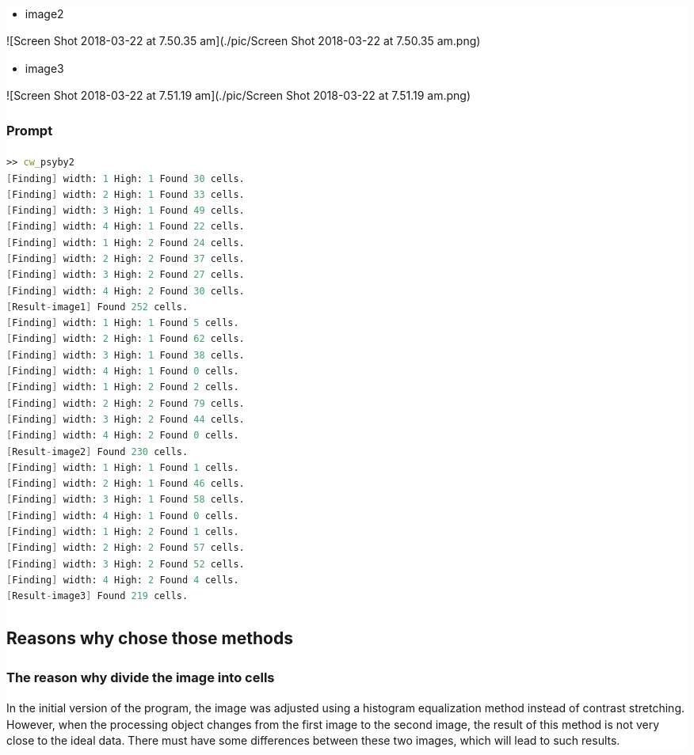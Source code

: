 - image2

![Screen Shot 2018-03-22 at 7.50.35 am](./pic/Screen Shot 2018-03-22 at 7.50.35 am.png)

- image3

![Screen Shot 2018-03-22 at 7.51.19 am](./pic/Screen Shot 2018-03-22 at 7.51.19 am.png)



### Prompt

```mathematica
>> cw_psyby2
[Finding] width: 1 High: 1 Found 30 cells.
[Finding] width: 2 High: 1 Found 33 cells.
[Finding] width: 3 High: 1 Found 49 cells.
[Finding] width: 4 High: 1 Found 22 cells.
[Finding] width: 1 High: 2 Found 24 cells.
[Finding] width: 2 High: 2 Found 37 cells.
[Finding] width: 3 High: 2 Found 27 cells.
[Finding] width: 4 High: 2 Found 30 cells.
[Result-image1] Found 252 cells.
[Finding] width: 1 High: 1 Found 5 cells.
[Finding] width: 2 High: 1 Found 62 cells.
[Finding] width: 3 High: 1 Found 38 cells.
[Finding] width: 4 High: 1 Found 0 cells.
[Finding] width: 1 High: 2 Found 2 cells.
[Finding] width: 2 High: 2 Found 79 cells.
[Finding] width: 3 High: 2 Found 44 cells.
[Finding] width: 4 High: 2 Found 0 cells.
[Result-image2] Found 230 cells.
[Finding] width: 1 High: 1 Found 1 cells.
[Finding] width: 2 High: 1 Found 46 cells.
[Finding] width: 3 High: 1 Found 58 cells.
[Finding] width: 4 High: 1 Found 0 cells.
[Finding] width: 1 High: 2 Found 1 cells.
[Finding] width: 2 High: 2 Found 57 cells.
[Finding] width: 3 High: 2 Found 52 cells.
[Finding] width: 4 High: 2 Found 4 cells.
[Result-image3] Found 219 cells.
```



## Reasons why chose those methods

### The reason why divide the image into cells

In the initial version of the program, the image was adjusted using a histogram equalization method instead of contrast stretching. However, when the processing object changes from the first image to the second image, the result of this method is not very close to the ideal data. There must have some differences between these two images, which will lead to such results.
